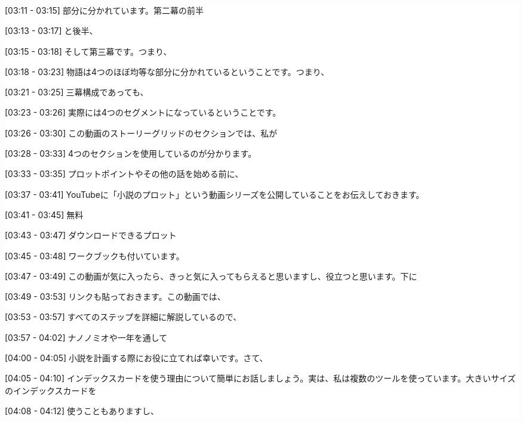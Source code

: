 [03:11 - 03:15]
部分に分かれています。第二幕の前半

[03:13 - 03:17]
と後半、

[03:15 - 03:18]
そして第三幕です。つまり、

[03:18 - 03:23]
物語は4つのほぼ均等な部分に分かれているということです。つまり、

[03:21 - 03:25]
三幕構成であっても、

[03:23 - 03:26]
実際には4つのセグメントになっているということです。

[03:26 - 03:30]
この動画のストーリーグリッドのセクションでは、私が

[03:28 - 03:33]
4つのセクションを使用しているのが分かります。

[03:33 - 03:35]
プロットポイントやその他の話を始める前に、

[03:37 - 03:41]
YouTubeに「小説のプロット」という動画シリーズを公開していることをお伝えしておきます。

[03:41 - 03:45]
無料

[03:43 - 03:47]
ダウンロードできるプロット

[03:45 - 03:48]
ワークブックも付いています。

[03:47 - 03:49]
この動画が気に入ったら、きっと気に入ってもらえると思いますし、役立つと思います。下に

[03:49 - 03:53]
リンクも貼っておきます。この動画では、

[03:53 - 03:57]
すべてのステップを詳細に解説しているので、

[03:57 - 04:02]
ナノノミオや一年を通して

[04:00 - 04:05]
小説を計画する際にお役に立てれば幸いです。さて、

[04:05 - 04:10]
インデックスカードを使う理由について簡単にお話しましょう。実は、私は複数のツールを使っています。大きいサイズのインデックスカードを

[04:08 - 04:12]
使うこともありますし、
